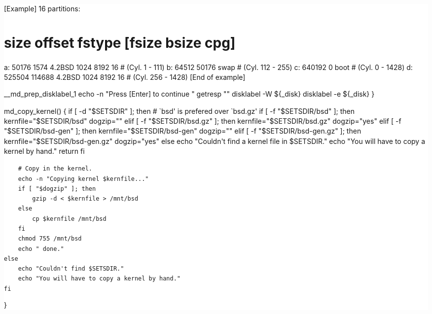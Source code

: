 [Example]
16 partitions:
#        size   offset    fstype   [fsize bsize   cpg]
  a:    50176     1574    4.2BSD     1024  8192    16   # (Cyl.    1 - 111)
  b:    64512    50176      swap                        # (Cyl.  112 - 255)
  c:   640192        0      boot                        # (Cyl.    0 - 1428)
  d:   525504   114688    4.2BSD     1024  8192    16   # (Cyl.  256 - 1428)
[End of example]

__md_prep_disklabel_1
	echo -n "Press [Enter] to continue "
	getresp ""
	disklabel -W ${_disk}
	disklabel -e ${_disk}
}

md_copy_kernel() {
	if [ -d "$SETSDIR" ]; then
		# `bsd' is prefered over `bsd.gz'
		if [ -f "$SETSDIR/bsd" ]; then
			kernfile="$SETSDIR/bsd"
			dogzip=""
		elif [ -f "$SETSDIR/bsd.gz" ]; then
			kernfile="$SETSDIR/bsd.gz"
			dogzip="yes"
		elif [ -f "$SETSDIR/bsd-gen" ]; then
			kernfile="$SETSDIR/bsd-gen"
			dogzip=""
		elif [ -f "$SETSDIR/bsd-gen.gz" ]; then
			kernfile="$SETSDIR/bsd-gen.gz"
			dogzip="yes"
		else
			echo "Couldn't find a kernel file in $SETSDIR."
			echo "You will have to copy a kernel by hand."
			return
		fi

		# Copy in the kernel.
		echo -n "Copying kernel $kernfile..."
		if [ "$dogzip" ]; then
			gzip -d < $kernfile > /mnt/bsd
		else
			cp $kernfile /mnt/bsd
		fi
		chmod 755 /mnt/bsd
		echo " done."
	else
		echo "Couldn't find $SETSDIR."
		echo "You will have to copy a kernel by hand."
	fi
}
